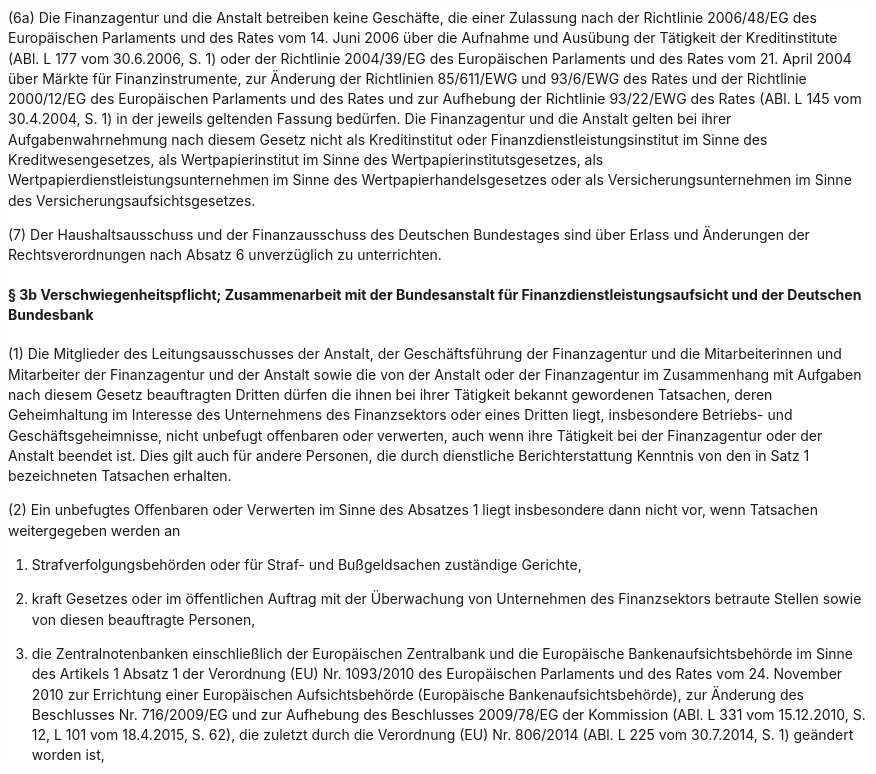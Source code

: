 (6a) Die Finanzagentur und die Anstalt betreiben keine Geschäfte, die
einer Zulassung nach der Richtlinie 2006/48/EG des Europäischen
Parlaments und des Rates vom 14. Juni 2006 über die Aufnahme und
Ausübung der Tätigkeit der Kreditinstitute (ABl. L 177 vom 30.6.2006,
S. 1) oder der Richtlinie 2004/39/EG des Europäischen Parlaments und
des Rates vom 21. April 2004 über Märkte für Finanzinstrumente, zur
Änderung der Richtlinien 85/611/EWG und 93/6/EWG des Rates und der
Richtlinie 2000/12/EG des Europäischen Parlaments und des Rates und
zur Aufhebung der Richtlinie 93/22/EWG des Rates (ABl. L 145 vom
30\.4.2004, S. 1) in der jeweils geltenden Fassung bedürfen. Die
Finanzagentur und die Anstalt gelten bei ihrer Aufgabenwahrnehmung
nach diesem Gesetz nicht als Kreditinstitut oder
Finanzdienstleistungsinstitut im Sinne des Kreditwesengesetzes, als
Wertpapierinstitut im Sinne des Wertpapierinstitutsgesetzes, als
Wertpapierdienstleistungsunternehmen im Sinne des
Wertpapierhandelsgesetzes oder als Versicherungsunternehmen im Sinne
des Versicherungsaufsichtsgesetzes.

(7) Der Haushaltsausschuss und der Finanzausschuss des Deutschen
Bundestages sind über Erlass und Änderungen der Rechtsverordnungen
nach Absatz 6 unverzüglich zu unterrichten.


#### § 3b Verschwiegenheitspflicht; Zusammenarbeit mit der Bundesanstalt für Finanzdienstleistungsaufsicht und der Deutschen Bundesbank

(1) Die Mitglieder des Leitungsausschusses der Anstalt, der
Geschäftsführung der Finanzagentur und die Mitarbeiterinnen und
Mitarbeiter der Finanzagentur und der Anstalt sowie die von der
Anstalt oder der Finanzagentur im Zusammenhang mit Aufgaben nach
diesem Gesetz beauftragten Dritten dürfen die ihnen bei ihrer
Tätigkeit bekannt gewordenen Tatsachen, deren Geheimhaltung im
Interesse des Unternehmens des Finanzsektors oder eines Dritten liegt,
insbesondere Betriebs- und Geschäftsgeheimnisse, nicht unbefugt
offenbaren oder verwerten, auch wenn ihre Tätigkeit bei der
Finanzagentur oder der Anstalt beendet ist. Dies gilt auch für andere
Personen, die durch dienstliche Berichterstattung Kenntnis von den in
Satz 1 bezeichneten Tatsachen erhalten.

(2) Ein unbefugtes Offenbaren oder Verwerten im Sinne des Absatzes 1
liegt insbesondere dann nicht vor, wenn Tatsachen weitergegeben werden
an

1.  Strafverfolgungsbehörden oder für Straf- und Bußgeldsachen zuständige
    Gerichte,


2.  kraft Gesetzes oder im öffentlichen Auftrag mit der Überwachung von
    Unternehmen des Finanzsektors betraute Stellen sowie von diesen
    beauftragte Personen,


3.  die Zentralnotenbanken einschließlich der Europäischen Zentralbank und
    die Europäische Bankenaufsichtsbehörde im Sinne des Artikels 1 Absatz
    1 der Verordnung (EU) Nr. 1093/2010 des Europäischen Parlaments und
    des Rates vom 24. November 2010 zur Errichtung einer Europäischen
    Aufsichtsbehörde (Europäische Bankenaufsichtsbehörde), zur Änderung
    des Beschlusses Nr. 716/2009/EG und zur Aufhebung des Beschlusses
    2009/78/EG der Kommission (ABl. L 331 vom 15.12.2010, S. 12, L 101 vom
    18\.4.2015, S. 62), die zuletzt durch die Verordnung (EU) Nr. 806/2014
    (ABl. L 225 vom 30.7.2014, S. 1) geändert worden ist,
